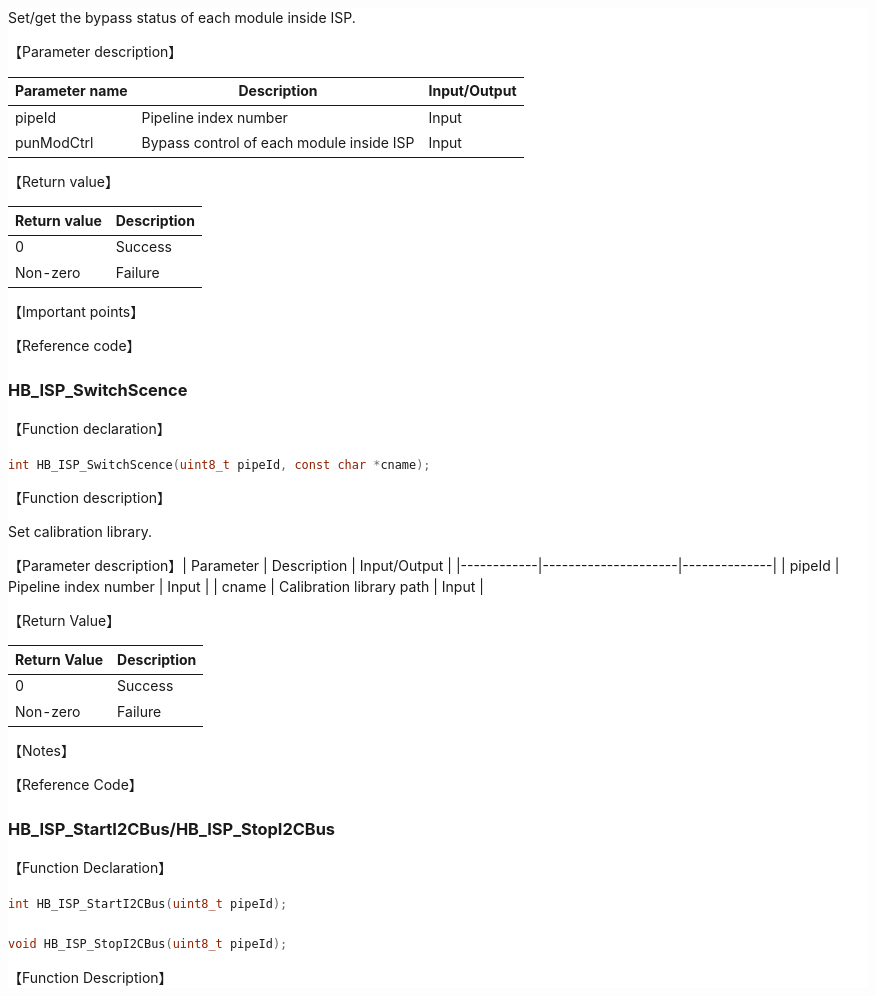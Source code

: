 Set/get the bypass status of each module inside ISP.

【Parameter description】

| Parameter name | Description                     | Input/Output |
|----------------|---------------------------------|--------------|
| pipeId         | Pipeline index number           | Input        |
| punModCtrl     | Bypass control of each module inside ISP | Input        |

【Return value】

| Return value | Description |
|--------------|-------------|
| 0            | Success     |
| Non-zero     | Failure     |

【Important points】

【Reference code】

### HB_ISP_SwitchScence

【Function declaration】
```c
int HB_ISP_SwitchScence(uint8_t pipeId, const char *cname);
```
【Function description】

Set calibration library.

【Parameter description】| Parameter  | Description         | Input/Output |
|------------|---------------------|--------------|
| pipeId     | Pipeline index number | Input        |
| cname      | Calibration library path | Input        |

【Return Value】

| Return Value | Description |
|--------------|-------------|
| 0            | Success     |
| Non-zero     | Failure     |

【Notes】

【Reference Code】

### HB_ISP_StartI2CBus/HB_ISP_StopI2CBus

【Function Declaration】
```c
int HB_ISP_StartI2CBus(uint8_t pipeId);

void HB_ISP_StopI2CBus(uint8_t pipeId);
```
【Function Description】
